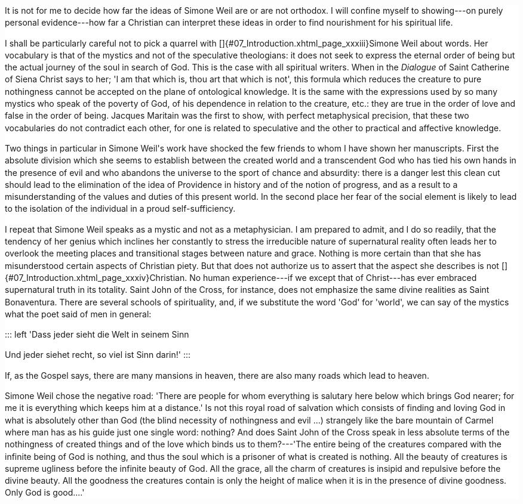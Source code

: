 It is not for me to decide how far the ideas of Simone Weil are or are not orthodox. I will confine myself to showing---on purely personal evidence---how far a Christian can interpret these ideas in order to find nourishment for his spiritual life.

I shall be particularly careful not to pick a quarrel with []{#07_Introduction.xhtml_page_xxxiii}Simone Weil about words. Her vocabulary is that of the mystics and not of the speculative theologians: it does not seek to express the eternal order of being but the actual journey of the soul in search of God. This is the case with all spiritual writers. When in the *Dialogue* of Saint Catherine of Siena Christ says to her; 'I am that which is, thou art that which is not', this formula which reduces the creature to pure nothingness cannot be accepted on the plane of ontological knowledge. It is the same with the expressions used by so many mystics who speak of the poverty of God, of his dependence in relation to the creature, etc.: they are true in the order of love and false in the order of being. Jacques Maritain was the first to show, with perfect metaphysical precision, that these two vocabularies do not contradict each other, for one is related to speculative and the other to practical and affective knowledge.

Two things in particular in Simone Weil's work have shocked the few friends to whom I have shown her manuscripts. First the absolute division which she seems to establish between the created world and a transcendent God who has tied his own hands in the presence of evil and who abandons the universe to the sport of chance and absurdity: there is a danger lest this clean cut should lead to the elimination of the idea of Providence in history and of the notion of progress, and as a result to a misunderstanding of the values and duties of this present world. In the second place her fear of the social element is likely to lead to the isolation of the individual in a proud self-sufficiency.

I repeat that Simone Weil speaks as a mystic and not as a metaphysician. I am prepared to admit, and I do so readily, that the tendency of her genius which inclines her constantly to stress the irreducible nature of supernatural reality often leads her to overlook the meeting places and transitional stages between nature and grace. Nothing is more certain than that she has misunderstood certain aspects of Christian piety. But that does not authorize us to assert that the aspect she describes is not []{#07_Introduction.xhtml_page_xxxiv}Christian. No human experience---if we except that of Christ---has ever embraced supernatural truth in its totality. Saint John of the Cross, for instance, does not emphasize the same divine realities as Saint Bonaventura. There are several schools of spirituality, and, if we substitute the word 'God' for 'world', we can say of the mystics what the poet said of men in general:

::: left
'Dass jeder sieht die Welt in seinem Sinn

Und jeder siehet recht, so viel ist Sinn darin!'
:::

If, as the Gospel says, there are many mansions in heaven, there are also many roads which lead to heaven.

Simone Weil chose the negative road: 'There are people for whom everything is salutary here below which brings God nearer; for me it is everything which keeps him at a distance.' Is not this royal road of salvation which consists of finding and loving God in what is absolutely other than God (the blind necessity of nothingness and evil ...) strangely like the bare mountain of Carmel where man has as his guide just one single word: nothing? And does Saint John of the Cross speak in less absolute terms of the nothingness of created things and of the love which binds us to them?---'The entire being of the creatures compared with the infinite being of God is nothing, and thus the soul which is a prisoner of what is created is nothing. All the beauty of creatures is supreme ugliness before the infinite beauty of God. All the grace, all the charm of creatures is insipid and repulsive before the divine beauty. All the goodness the creatures contain is only the height of malice when it is in the presence of divine goodness. Only God is good....'
